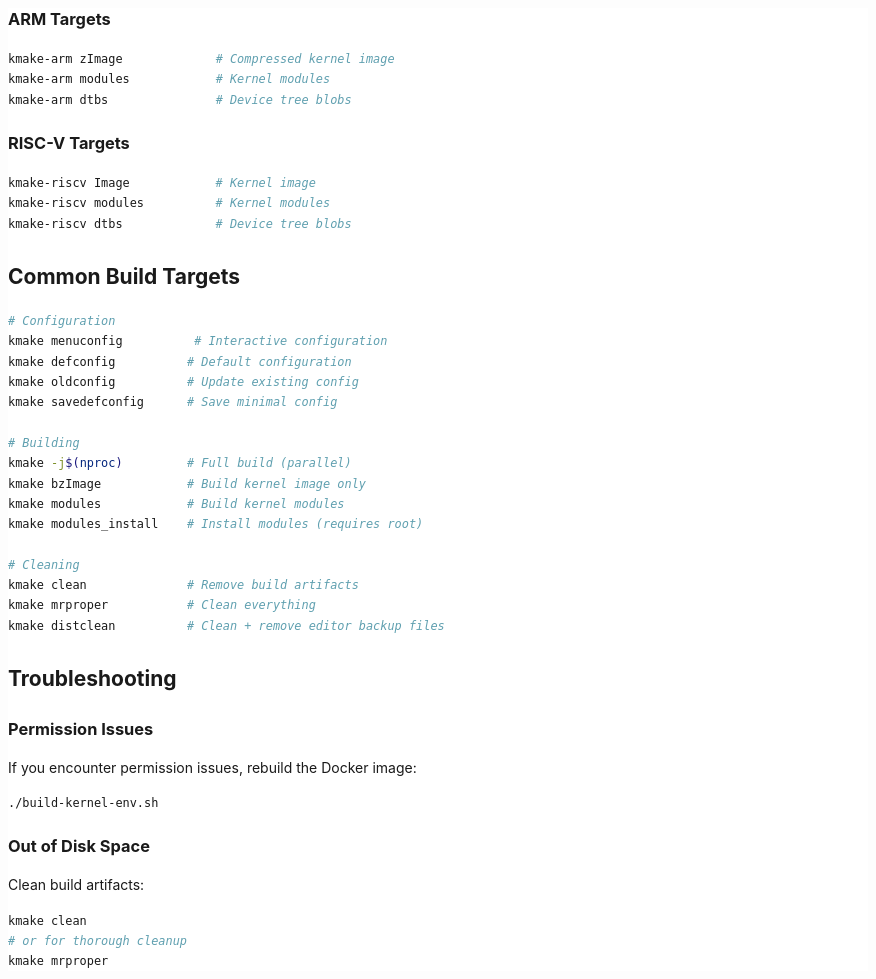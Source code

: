 ### ARM Targets
```bash
kmake-arm zImage             # Compressed kernel image
kmake-arm modules            # Kernel modules
kmake-arm dtbs               # Device tree blobs
```

### RISC-V Targets
```bash
kmake-riscv Image            # Kernel image
kmake-riscv modules          # Kernel modules
kmake-riscv dtbs             # Device tree blobs
```

## Common Build Targets

```bash
# Configuration
kmake menuconfig          # Interactive configuration
kmake defconfig          # Default configuration
kmake oldconfig          # Update existing config
kmake savedefconfig      # Save minimal config

# Building
kmake -j$(nproc)         # Full build (parallel)
kmake bzImage            # Build kernel image only
kmake modules            # Build kernel modules
kmake modules_install    # Install modules (requires root)

# Cleaning
kmake clean              # Remove build artifacts
kmake mrproper           # Clean everything
kmake distclean          # Clean + remove editor backup files
```

## Troubleshooting

### Permission Issues
If you encounter permission issues, rebuild the Docker image:
```bash
./build-kernel-env.sh
```

### Out of Disk Space
Clean build artifacts:
```bash
kmake clean
# or for thorough cleanup
kmake mrproper
```
